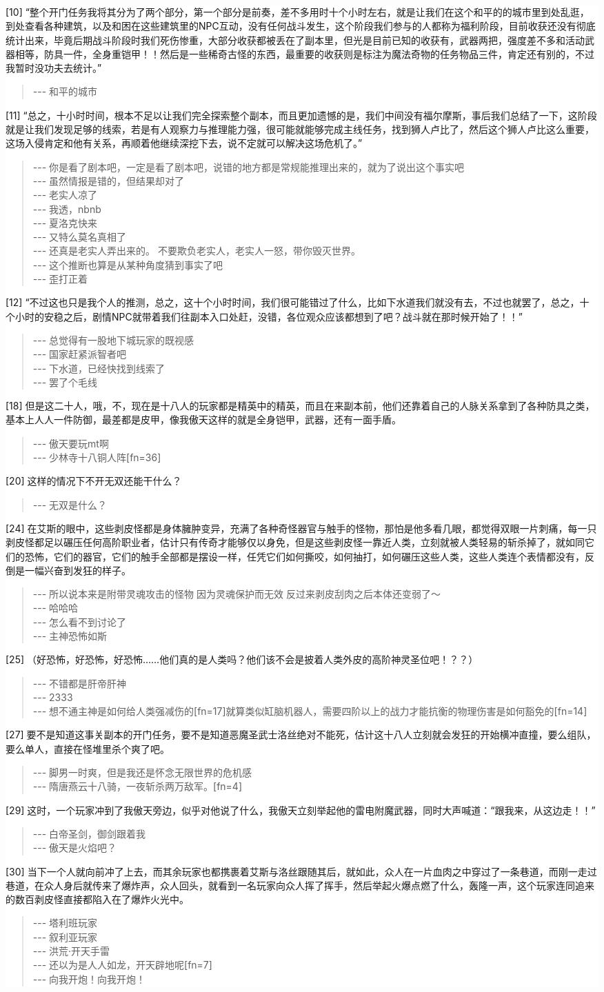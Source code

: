 [10] “整个开门任务我将其分为了两个部分，第一个部分是前奏，差不多用时十个小时左右，就是让我们在这个和平的的城市里到处乱逛，到处查看各种建筑，以及和困在这些建筑里的NPC互动，没有任何战斗发生，这个阶段我们参与的人都称为福利阶段，目前收获还没有彻底统计出来，毕竟后期战斗阶段时我们死伤惨重，大部分收获都被丢在了副本里，但光是目前已知的收获有，武器两把，强度差不多和活动武器相等，防具一件，全身重铠甲！！然后是一些稀奇古怪的东西，最重要的收获则是标注为魔法奇物的任务物品三件，肯定还有别的，不过我暂时没功夫去统计。”
>--- 和平的城市<br>

[11] “总之，十小时时间，根本不足以让我们完全探索整个副本，而且更加遗憾的是，我们中间没有福尔摩斯，事后我们总结了一下，这阶段就是让我们发现足够的线索，若是有人观察力与推理能力强，很可能就能够完成主线任务，找到狮人卢比了，然后这个狮人卢比这么重要，这场入侵肯定和他有关系，再顺着他继续深挖下去，说不定就可以解决这场危机了。”
>--- 你是看了剧本吧，一定是看了剧本吧，说错的地方都是常规能推理出来的，就为了说出这个事实吧<br>
>--- 虽然情报是错的，但结果却对了<br>
>--- 老实人凉了<br>
>--- 我透，nbnb<br>
>--- 夏洛克快来<br>
>--- 又特么莫名真相了<br>
>--- 还真是老实人弄出来的。
不要欺负老实人，老实人一怒，带你毁灭世界。<br>
>--- 这个推断也算是从某种角度猜到事实了吧<br>
>--- 歪打正着<br>

[12] “不过这也只是我个人的推测，总之，这十个小时时间，我们很可能错过了什么，比如下水道我们就没有去，不过也就罢了，总之，十个小时的安稳之后，剧情NPC就带着我们往副本入口处赶，没错，各位观众应该都想到了吧？战斗就在那时候开始了！！”
>--- 总觉得有一股地下城玩家的既视感<br>
>--- 国家赶紧派智者吧<br>
>--- 下水道，已经快找到线索了<br>
>--- 罢了个毛线<br>

[18] 但是这二十人，哦，不，现在是十八人的玩家都是精英中的精英，而且在来副本前，他们还靠着自己的人脉关系拿到了各种防具之类，基本上人人一件防御，最差都是皮甲，像我傲天这样的就是全身铠甲，武器，还有一面手盾。
>--- 傲天要玩mt啊<br>
>--- 少林寺十八铜人阵[fn=36]<br>

[20] 这样的情况下不开无双还能干什么？
>--- 无双是什么？<br>

[24] 在艾斯的眼中，这些剥皮怪都是身体臃肿变异，充满了各种奇怪器官与触手的怪物，那怕是他多看几眼，都觉得双眼一片刺痛，每一只剥皮怪都足以碾压任何高阶职业者，估计只有传奇才能够仅以身免，但是这些剥皮怪一靠近人类，立刻就被人类轻易的斩杀掉了，就如同它们的恐怖，它们的器官，它们的触手全部都是摆设一样，任凭它们如何撕咬，如何抽打，如何碾压这些人类，这些人类连个表情都没有，反倒是一幅兴奋到发狂的样子。
>--- 所以说本来是附带灵魂攻击的怪物 因为灵魂保护而无效 反过来剥皮刮肉之后本体还变弱了～<br>
>--- 哈哈哈<br>
>--- 怎么看不到讨论了<br>
>--- 主神恐怖如斯<br>

[25] （好恐怖，好恐怖，好恐怖……他们真的是人类吗？他们该不会是披着人类外皮的高阶神灵圣位吧！？？）
>--- 不错都是肝帝肝神<br>
>--- 2333<br>
>--- 想不通主神是如何给人类强减伤的[fn=17]就算类似缸脑机器人，需要四阶以上的战力才能抗衡的物理伤害是如何豁免的[fn=14]<br>

[27] 要不是知道这事关副本的开门任务，要不是知道恶魔圣武士洛丝绝对不能死，估计这十八人立刻就会发狂的开始横冲直撞，要么组队，要么单人，直接在怪堆里杀个爽了吧。
>--- 脚男一时爽，但是我还是怀念无限世界的危机感<br>
>--- 隋唐燕云十八骑，一夜斩杀两万敌军。[fn=4]<br>

[29] 这时，一个玩家冲到了我傲天旁边，似乎对他说了什么，我傲天立刻举起他的雷电附魔武器，同时大声喊道：“跟我来，从这边走！！”
>--- 白帝圣剑，御剑跟着我<br>
>--- 傲天是火焰吧？<br>

[30] 当下一个人就向前冲了上去，而其余玩家也都携裹着艾斯与洛丝跟随其后，就如此，众人在一片血肉之中穿过了一条巷道，而刚一走过巷道，在众人身后就传来了爆炸声，众人回头，就看到一名玩家向众人挥了挥手，然后举起火爆点燃了什么，轰隆一声，这个玩家连同追来的数百剥皮怪直接都陷入在了爆炸火光中。
>--- 塔利班玩家<br>
>--- 叙利亚玩家<br>
>--- 洪荒·开天手雷<br>
>--- 还以为是人人如龙，开天辟地呢[fn=7]<br>
>--- 向我开炮！向我开炮！<br>
